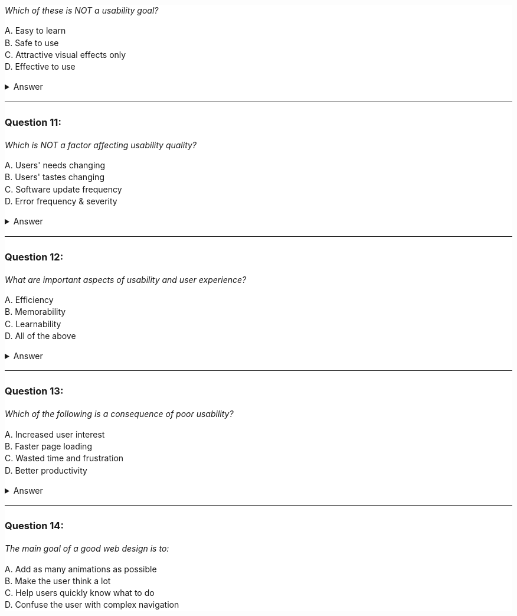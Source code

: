 _Which of these is NOT a usability goal?_

A. Easy to learn  
B. Safe to use  
C. Attractive visual effects only  
D. Effective to use

<details><summary>Answer</summary></details>

---

### Question 11:

_Which is NOT a factor affecting usability quality?_

A. Users' needs changing  
B. Users' tastes changing  
C. Software update frequency  
D. Error frequency & severity

<details><summary>Answer</summary></details>

---

### Question 12:

_What are important aspects of usability and user experience?_

A. Efficiency  
B. Memorability  
C. Learnability  
D. All of the above

<details><summary>Answer</summary></details>

---

### Question 13:

_Which of the following is a consequence of poor usability?_

A. Increased user interest  
B. Faster page loading  
C. Wasted time and frustration  
D. Better productivity

<details><summary>Answer</summary></details>

---

### Question 14:

_The main goal of a good web design is to:_

A. Add as many animations as possible  
B. Make the user think a lot  
C. Help users quickly know what to do  
D. Confuse the user with complex navigation
